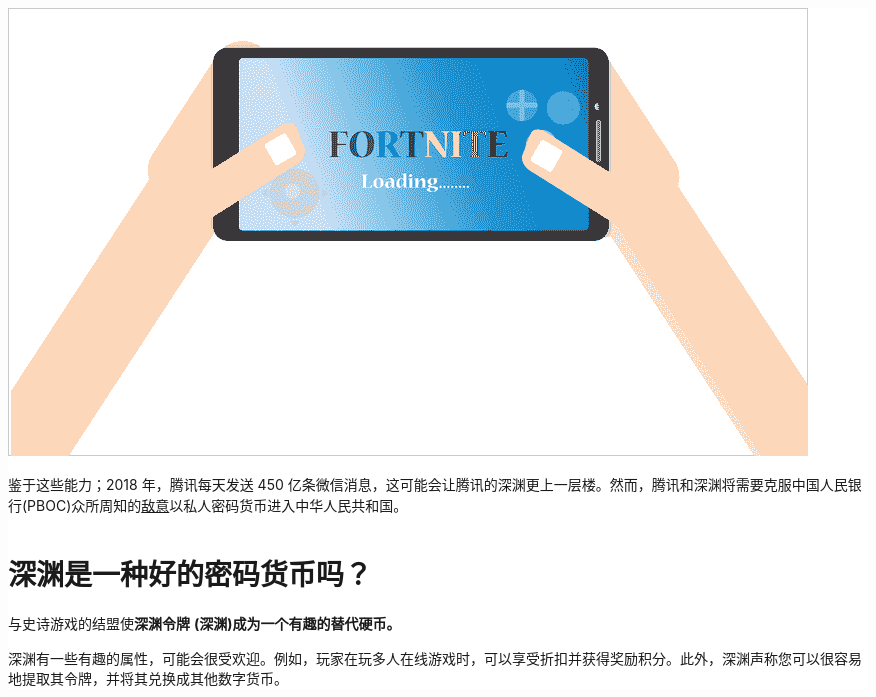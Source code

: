![](img/572fd1afce118e587afafb7e5fedcb03.png)

鉴于这些能力；2018 年，腾讯每天发送 450 亿条微信消息，这可能会让腾讯的深渊更上一层楼。然而，腾讯和深渊将需要克服中国人民银行(PBOC)众所周知的[敌意](https://www.ccn.com/china-anti-crypto-central-bank-worried-cash-losing-relevance)以私人密码货币进入中华人民共和国。

# 深渊是一种好的密码货币吗？

与史诗游戏的结盟使**深渊令牌** **(深渊)成为一个有趣的替代硬币。**

深渊有一些有趣的属性，可能会很受欢迎。例如，玩家在玩多人在线游戏时，可以享受折扣并获得奖励积分。此外，深渊声称您可以很容易地提取其令牌，并将其兑换成其他数字货币。
